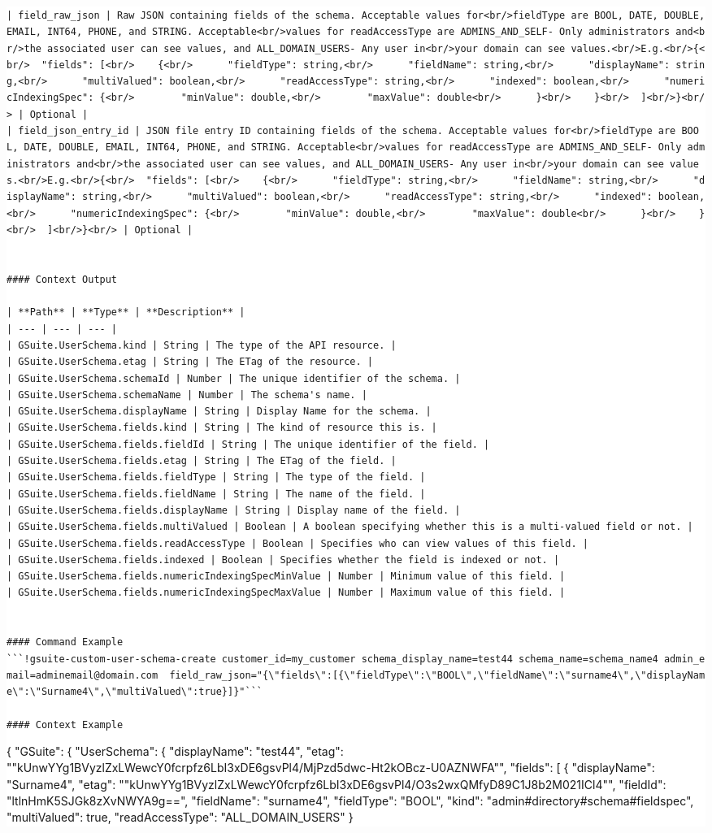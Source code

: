 ```
| field_raw_json | Raw JSON containing fields of the schema. Acceptable values for<br/>fieldType are BOOL, DATE, DOUBLE, EMAIL, INT64, PHONE, and STRING. Acceptable<br/>values for readAccessType are ADMINS_AND_SELF- Only administrators and<br/>the associated user can see values, and ALL_DOMAIN_USERS- Any user in<br/>your domain can see values.<br/>E.g.<br/>{<br/>  "fields": [<br/>    {<br/>      "fieldType": string,<br/>      "fieldName": string,<br/>      "displayName": string,<br/>      "multiValued": boolean,<br/>      "readAccessType": string,<br/>      "indexed": boolean,<br/>      "numericIndexingSpec": {<br/>        "minValue": double,<br/>        "maxValue": double<br/>      }<br/>    }<br/>  ]<br/>}<br/> | Optional | 
| field_json_entry_id | JSON file entry ID containing fields of the schema. Acceptable values for<br/>fieldType are BOOL, DATE, DOUBLE, EMAIL, INT64, PHONE, and STRING. Acceptable<br/>values for readAccessType are ADMINS_AND_SELF- Only administrators and<br/>the associated user can see values, and ALL_DOMAIN_USERS- Any user in<br/>your domain can see values.<br/>E.g.<br/>{<br/>  "fields": [<br/>    {<br/>      "fieldType": string,<br/>      "fieldName": string,<br/>      "displayName": string,<br/>      "multiValued": boolean,<br/>      "readAccessType": string,<br/>      "indexed": boolean,<br/>      "numericIndexingSpec": {<br/>        "minValue": double,<br/>        "maxValue": double<br/>      }<br/>    }<br/>  ]<br/>}<br/> | Optional | 


#### Context Output

| **Path** | **Type** | **Description** |
| --- | --- | --- |
| GSuite.UserSchema.kind | String | The type of the API resource. | 
| GSuite.UserSchema.etag | String | The ETag of the resource. | 
| GSuite.UserSchema.schemaId | Number | The unique identifier of the schema. | 
| GSuite.UserSchema.schemaName | Number | The schema's name. | 
| GSuite.UserSchema.displayName | String | Display Name for the schema. | 
| GSuite.UserSchema.fields.kind | String | The kind of resource this is. | 
| GSuite.UserSchema.fields.fieldId | String | The unique identifier of the field. | 
| GSuite.UserSchema.fields.etag | String | The ETag of the field. | 
| GSuite.UserSchema.fields.fieldType | String | The type of the field. | 
| GSuite.UserSchema.fields.fieldName | String | The name of the field. | 
| GSuite.UserSchema.fields.displayName | String | Display name of the field. | 
| GSuite.UserSchema.fields.multiValued | Boolean | A boolean specifying whether this is a multi-valued field or not. | 
| GSuite.UserSchema.fields.readAccessType | Boolean | Specifies who can view values of this field. | 
| GSuite.UserSchema.fields.indexed | Boolean | Specifies whether the field is indexed or not. | 
| GSuite.UserSchema.fields.numericIndexingSpecMinValue | Number | Minimum value of this field. | 
| GSuite.UserSchema.fields.numericIndexingSpecMaxValue | Number | Maximum value of this field. | 


#### Command Example
```!gsuite-custom-user-schema-create customer_id=my_customer schema_display_name=test44 schema_name=schema_name4 admin_email=adminemail@domain.com  field_raw_json="{\"fields\":[{\"fieldType\":\"BOOL\",\"fieldName\":\"surname4\",\"displayName\":\"Surname4\",\"multiValued\":true}]}"```

#### Context Example
```
{
    "GSuite": {
        "UserSchema": {
            "displayName": "test44",
            "etag": "\"kUnwYYg1BVyzlZxLWewcY0fcrpfz6LbI3xDE6gsvPl4/MjPzd5dwc-Ht2kOBcz-U0AZNWFA\"",
            "fields": [
                {
                    "displayName": "Surname4",
                    "etag": "\"kUnwYYg1BVyzlZxLWewcY0fcrpfz6LbI3xDE6gsvPl4/O3s2wxQMfyD89C1J8b2M021ICl4\"",
                    "fieldId": "ltlnHmK5SJGk8zXvNWYA9g==",
                    "fieldName": "surname4",
                    "fieldType": "BOOL",
                    "kind": "admin#directory#schema#fieldspec",
                    "multiValued": true,
                    "readAccessType": "ALL_DOMAIN_USERS"
                }